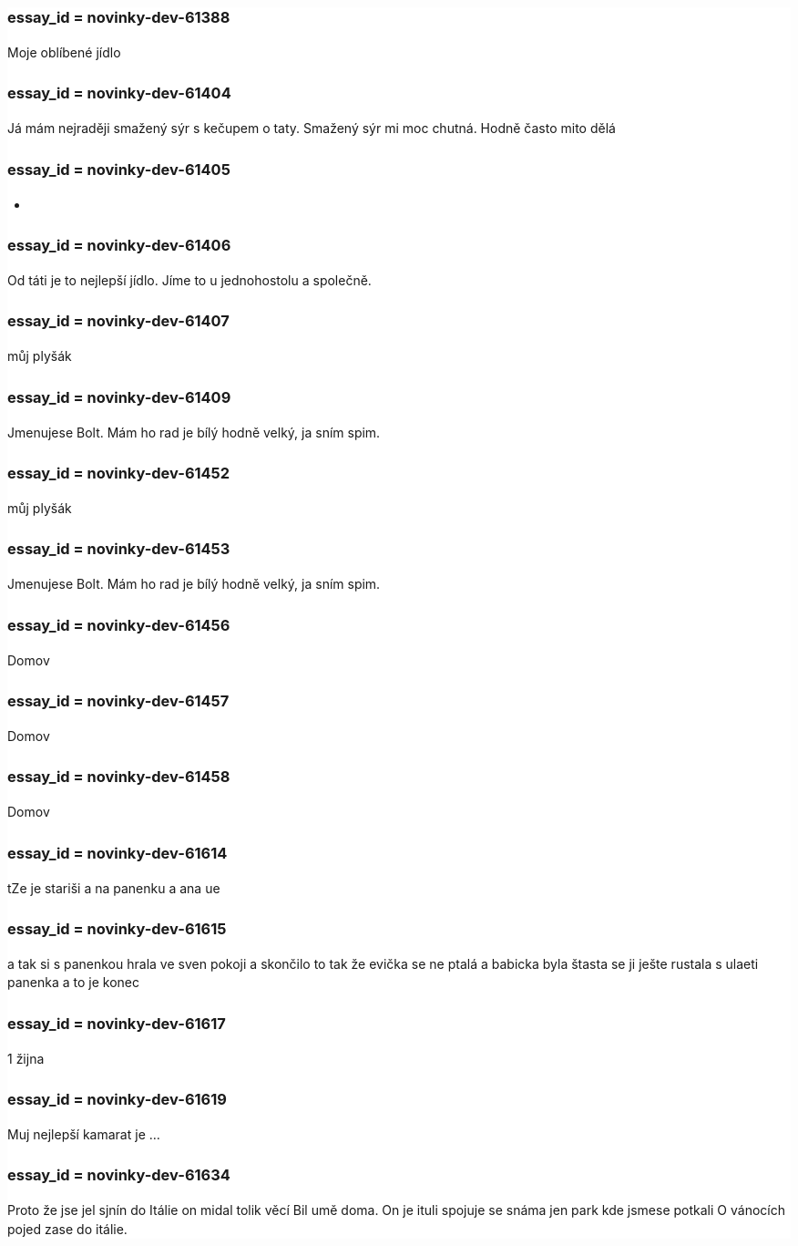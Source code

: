 ### essay_id = novinky-dev-61388
Moje oblíbené jídlo

### essay_id = novinky-dev-61404
Já mám nejraději smažený sýr s kečupem o taty. Smažený sýr mi moc chutná. Hodně často mito dělá

### essay_id = novinky-dev-61405
+

### essay_id = novinky-dev-61406
Od táti je to nejlepší jídlo. Jíme to u jednohostolu a společně.

### essay_id = novinky-dev-61407
můj plyšák

### essay_id = novinky-dev-61409
Jmenujese Bolt. Mám ho rad je bílý hodně velký, ja sním spim.

### essay_id = novinky-dev-61452
můj plyšák

### essay_id = novinky-dev-61453
Jmenujese Bolt. Mám ho rad je bílý hodně velký, ja sním spim.

### essay_id = novinky-dev-61456
Domov

### essay_id = novinky-dev-61457
Domov

### essay_id = novinky-dev-61458
Domov

### essay_id = novinky-dev-61614
tZe je stariši a na panenku a ana ue

### essay_id = novinky-dev-61615
a tak si s panenkou hrala ve sven pokoji a skončilo to tak že evička se ne ptalá a babicka byla štasta se ji ješte rustala s ulaeti panenka a to je konec

### essay_id = novinky-dev-61617
1 žijna

### essay_id = novinky-dev-61619
Muj nejlepší kamarat je …

### essay_id = novinky-dev-61634
Proto že jse jel sjnín do Itálie on midal tolik věcí Bil umě doma. On je ituli spojuje se snáma jen park kde jsmese potkali O vánocích pojed zase do itálie.
